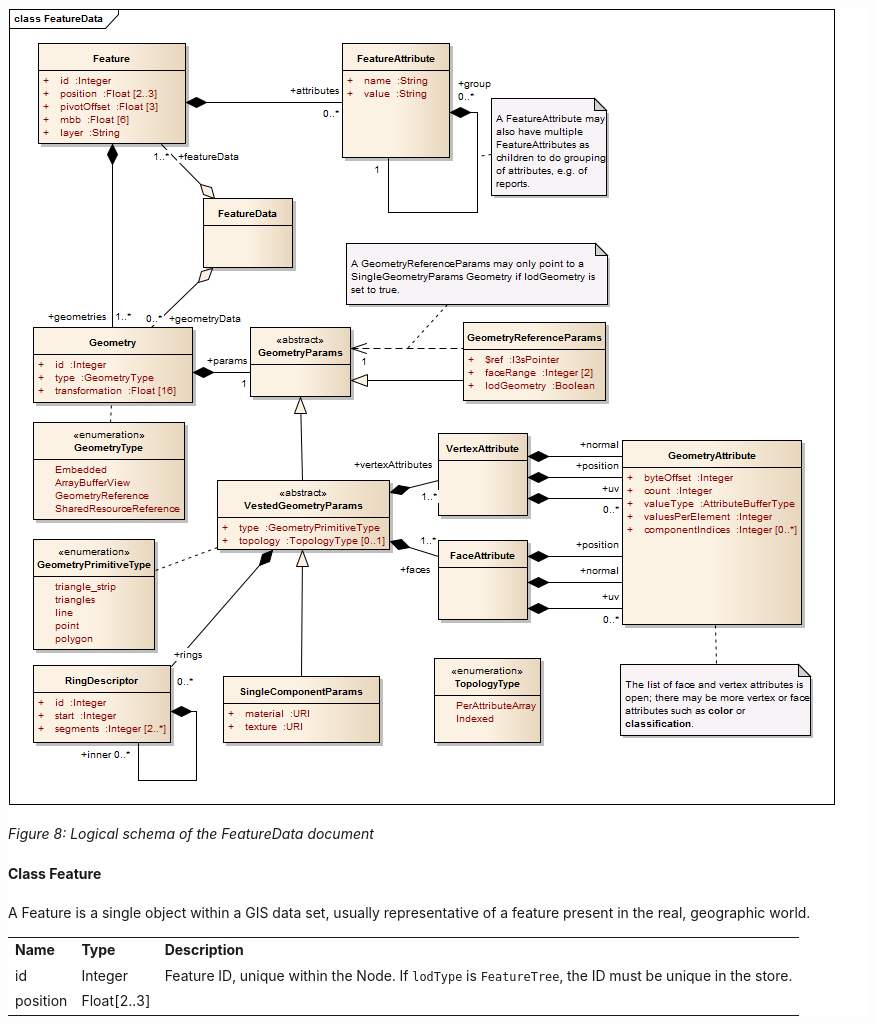 <img src="images/figure-08.png" title="Logical schema of the FeatureData document" alt="Logical schema of the FeatureData document">
<p><em>Figure 8: Logical schema of the FeatureData document</em></p>
</div>

<h4>Class Feature</h4>

<p>A Feature is a single object within a GIS data set, usually
representative of a feature present in the real, geographic world.</p>

<table>
	<tr>
		<td><strong>Name</strong></td>
		<td><strong>Type</strong></td>
		<td><strong>Description</strong></td>
	</tr>
	<tr>
		<td>id</td>
		<td>Integer</td>
		<td>Feature ID, unique within the Node. If <code>lodType</code> is <code>FeatureTree</code>, the ID must be unique in the store.</td>
	</tr>
	<tr>
		<td>position</td>
		<td>Float[2..3]</td>